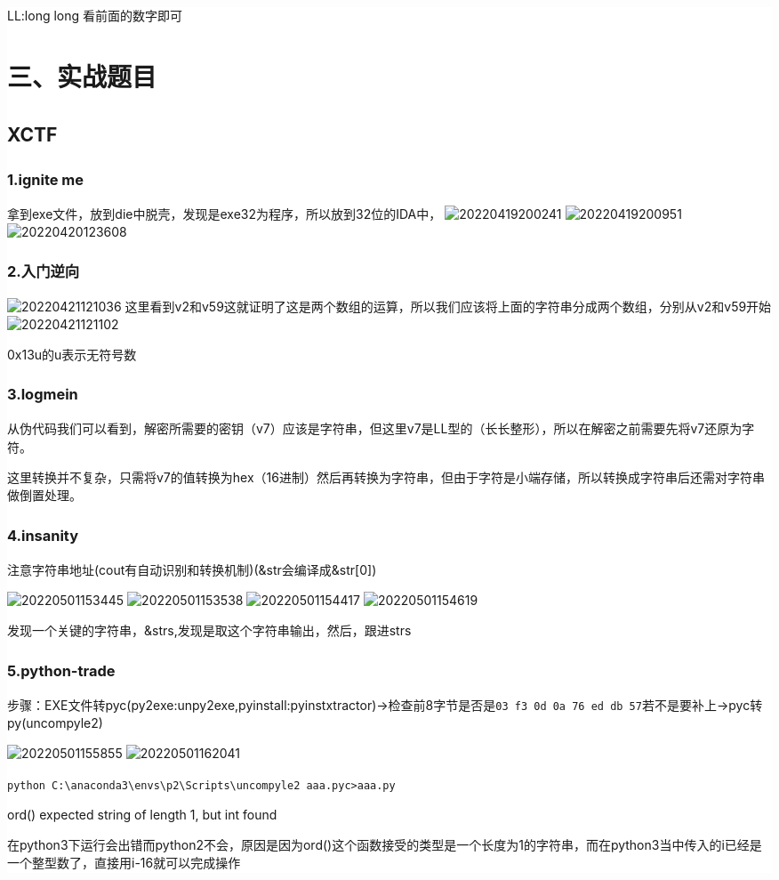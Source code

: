 LL:long long 看前面的数字即可
# 三、实战题目
## XCTF
### 1.ignite me
拿到exe文件，放到die中脱壳，发现是exe32为程序，所以放到32位的IDA中，
![20220419200241](https://cdn.jsdelivr.net/gh/zhangsx19/PicBed/images_for_blogs20220419200241.png)
![20220419200951](https://cdn.jsdelivr.net/gh/zhangsx19/PicBed/images_for_blogs20220419200951.png)
![20220420123608](https://cdn.jsdelivr.net/gh/zhangsx19/PicBed/images_for_blogs20220420123608.png)

### 2.入门逆向
![20220421121036](https://cdn.jsdelivr.net/gh/zhangsx19/PicBed/images_for_blogs20220421121036.png)
这里看到v2和v59这就证明了这是两个数组的运算，所以我们应该将上面的字符串分成两个数组，分别从v2和v59开始
![20220421121102](https://cdn.jsdelivr.net/gh/zhangsx19/PicBed/images_for_blogs20220421121102.png)

0x13u的u表示无符号数

### 3.logmein
从伪代码我们可以看到，解密所需要的密钥（v7）应该是字符串，但这里v7是LL型的（长长整形），所以在解密之前需要先将v7还原为字符。

这里转换并不复杂，只需将v7的值转换为hex（16进制）然后再转换为字符串，但由于字符是小端存储，所以转换成字符串后还需对字符串做倒置处理。

### 4.insanity
注意字符串地址(cout有自动识别和转换机制)(&str会编译成&str[0])

![20220501153445](https://cdn.jsdelivr.net/gh/zhangsx19/PicBed/images_for_blogs20220501153445.png)
![20220501153538](https://cdn.jsdelivr.net/gh/zhangsx19/PicBed/images_for_blogs20220501153538.png)
![20220501154417](https://cdn.jsdelivr.net/gh/zhangsx19/PicBed/images_for_blogs20220501154417.png)
![20220501154619](https://cdn.jsdelivr.net/gh/zhangsx19/PicBed/images_for_blogs20220501154619.png)

发现一个关键的字符串，&strs,发现是取这个字符串输出，然后，跟进strs

### 5.python-trade
步骤：EXE文件转pyc(py2exe:unpy2exe,pyinstall:pyinstxtractor)->检查前8字节是否是`03 f3 0d 0a 76 ed db 57`若不是要补上->pyc转py(uncompyle2)

![20220501155855](https://cdn.jsdelivr.net/gh/zhangsx19/PicBed/images_for_blogs20220501155855.png)
![20220501162041](https://cdn.jsdelivr.net/gh/zhangsx19/PicBed/images_for_blogs20220501162041.png)
```
python C:\anaconda3\envs\p2\Scripts\uncompyle2 aaa.pyc>aaa.py
```
ord() expected string of length 1, but int found

在python3下运行会出错而python2不会，原因是因为ord()这个函数接受的类型是一个长度为1的字符串，而在python3当中传入的i已经是一个整型数了，直接用i-16就可以完成操作
